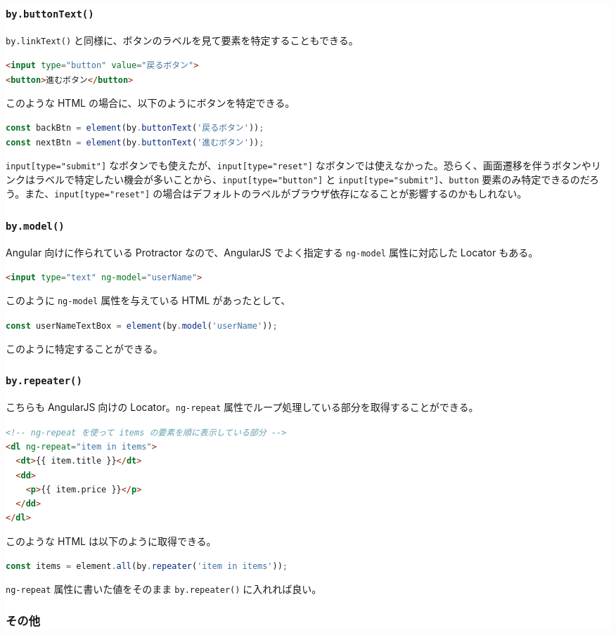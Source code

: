 ### `by.buttonText()`

`by.linkText()` と同様に、ボタンのラベルを見て要素を特定することもできる。

```html
<input type="button" value="戻るボタン">
<button>進むボタン</button>
```

このような HTML の場合に、以下のようにボタンを特定できる。

```javascript
const backBtn = element(by.buttonText('戻るボタン'));
const nextBtn = element(by.buttonText('進むボタン'));
```

`input[type="submit"]` なボタンでも使えたが、`input[type="reset"]` なボタンでは使えなかった。恐らく、画面遷移を伴うボタンやリンクはラベルで特定したい機会が多いことから、`input[type="button"]` と `input[type="submit"]`、`button` 要素のみ特定できるのだろう。また、`input[type="reset"]` の場合はデフォルトのラベルがブラウザ依存になることが影響するのかもしれない。

### `by.model()`

Angular 向けに作られている Protractor なので、AngularJS でよく指定する `ng-model` 属性に対応した Locator もある。

```html
<input type="text" ng-model="userName">
```

このように `ng-model` 属性を与えている HTML があったとして、

```javascript
const userNameTextBox = element(by.model('userName'));
```

このように特定することができる。

### `by.repeater()`

こちらも AngularJS 向けの Locator。`ng-repeat` 属性でループ処理している部分を取得することができる。

```html
<!-- ng-repeat を使って items の要素を順に表示している部分 -->
<dl ng-repeat="item in items">
  <dt>{{ item.title }}</dt>
  <dd>
    <p>{{ item.price }}</p>
  </dd>
</dl>
```

このような HTML は以下のように取得できる。

```javascript
const items = element.all(by.repeater('item in items'));
```

`ng-repeat` 属性に書いた値をそのまま `by.repeater()` に入れれば良い。

### その他
